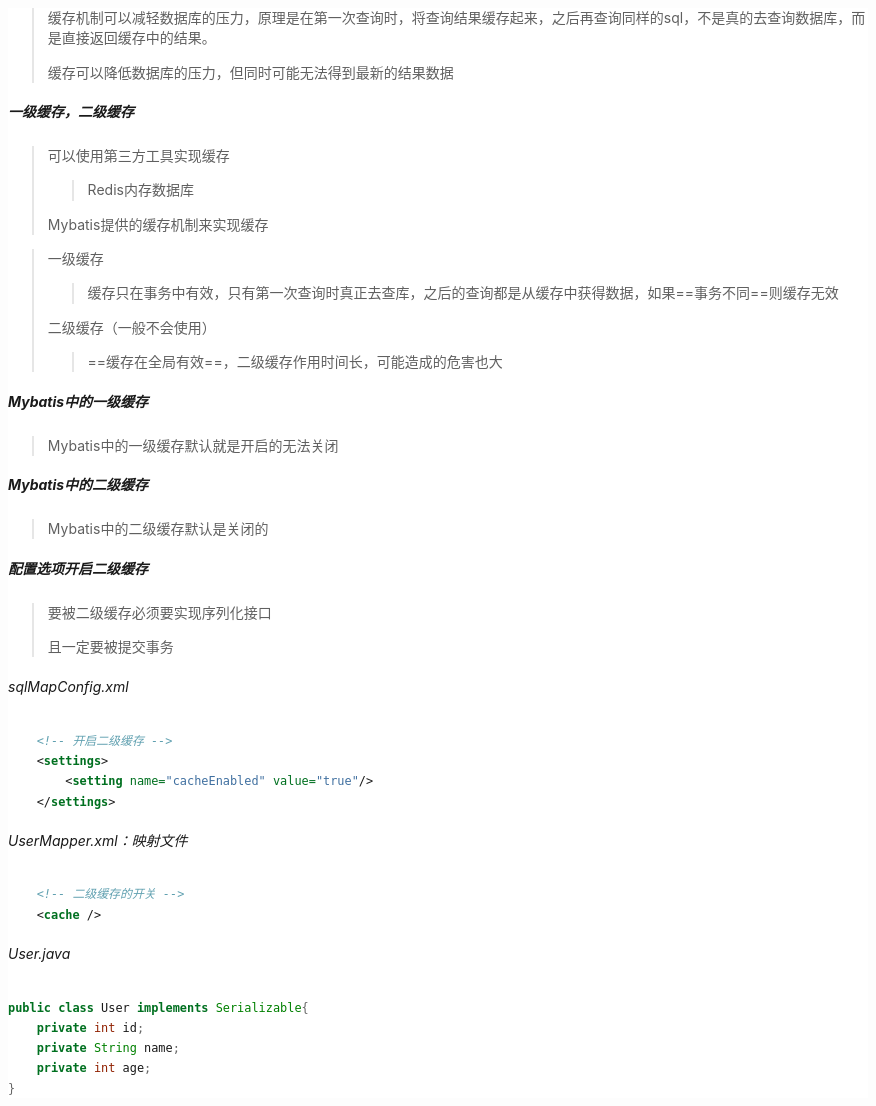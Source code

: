 > 缓存机制可以减轻数据库的压力，原理是在第一次查询时，将查询结果缓存起来，之后再查询同样的sql，不是真的去查询数据库，而是直接返回缓存中的结果。
>
> 缓存可以降低数据库的压力，但同时可能无法得到最新的结果数据

##### 一级缓存，二级缓存

> 可以使用第三方工具实现缓存
>
> > Redis内存数据库
>
> Mybatis提供的缓存机制来实现缓存

> 一级缓存
>
> > 缓存只在事务中有效，只有第一次查询时真正去查库，之后的查询都是从缓存中获得数据，如果==事务不同==则缓存无效
>
> 二级缓存（一般不会使用）
>
> > ==缓存在全局有效==，二级缓存作用时间长，可能造成的危害也大

##### Mybatis中的一级缓存

> Mybatis中的一级缓存默认就是开启的无法关闭

##### Mybatis中的二级缓存

> Mybatis中的二级缓存默认是关闭的

##### 配置选项开启二级缓存

> 要被二级缓存必须要实现序列化接口
>
> 且一定要被提交事务

###### sqlMapConfig.xml

```xml
	<!-- 开启二级缓存 -->
	<settings>
		<setting name="cacheEnabled" value="true"/>
	</settings>
```

###### UserMapper.xml：映射文件

```xml
	<!-- 二级缓存的开关 -->
	<cache />
```

###### User.java

```java
public class User implements Serializable{
	private int id;
	private String name;
	private int age;
}
```

